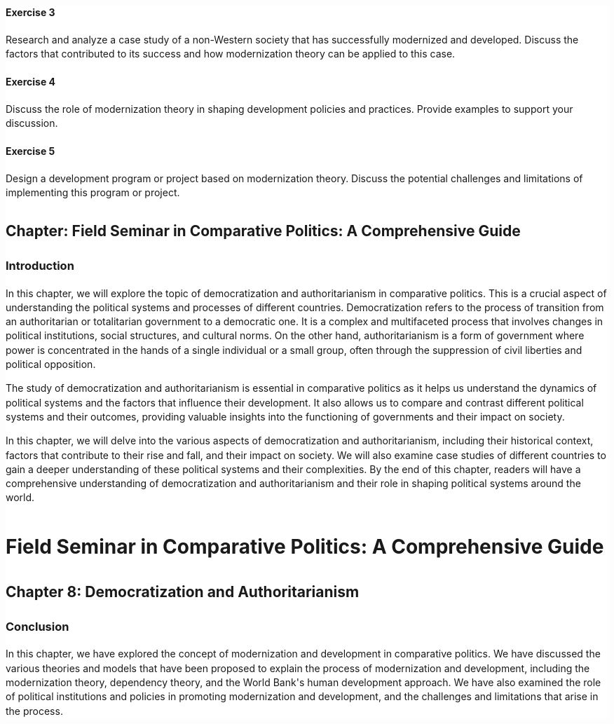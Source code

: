 #### Exercise 3
Research and analyze a case study of a non-Western society that has successfully modernized and developed. Discuss the factors that contributed to its success and how modernization theory can be applied to this case.

#### Exercise 4
Discuss the role of modernization theory in shaping development policies and practices. Provide examples to support your discussion.

#### Exercise 5
Design a development program or project based on modernization theory. Discuss the potential challenges and limitations of implementing this program or project.


## Chapter: Field Seminar in Comparative Politics: A Comprehensive Guide

### Introduction

In this chapter, we will explore the topic of democratization and authoritarianism in comparative politics. This is a crucial aspect of understanding the political systems and processes of different countries. Democratization refers to the process of transition from an authoritarian or totalitarian government to a democratic one. It is a complex and multifaceted process that involves changes in political institutions, social structures, and cultural norms. On the other hand, authoritarianism is a form of government where power is concentrated in the hands of a single individual or a small group, often through the suppression of civil liberties and political opposition.

The study of democratization and authoritarianism is essential in comparative politics as it helps us understand the dynamics of political systems and the factors that influence their development. It also allows us to compare and contrast different political systems and their outcomes, providing valuable insights into the functioning of governments and their impact on society.

In this chapter, we will delve into the various aspects of democratization and authoritarianism, including their historical context, factors that contribute to their rise and fall, and their impact on society. We will also examine case studies of different countries to gain a deeper understanding of these political systems and their complexities. By the end of this chapter, readers will have a comprehensive understanding of democratization and authoritarianism and their role in shaping political systems around the world.


# Field Seminar in Comparative Politics: A Comprehensive Guide

## Chapter 8: Democratization and Authoritarianism




### Conclusion

In this chapter, we have explored the concept of modernization and development in comparative politics. We have discussed the various theories and models that have been proposed to explain the process of modernization and development, including the modernization theory, dependency theory, and the World Bank's human development approach. We have also examined the role of political institutions and policies in promoting modernization and development, and the challenges and limitations that arise in the process.
